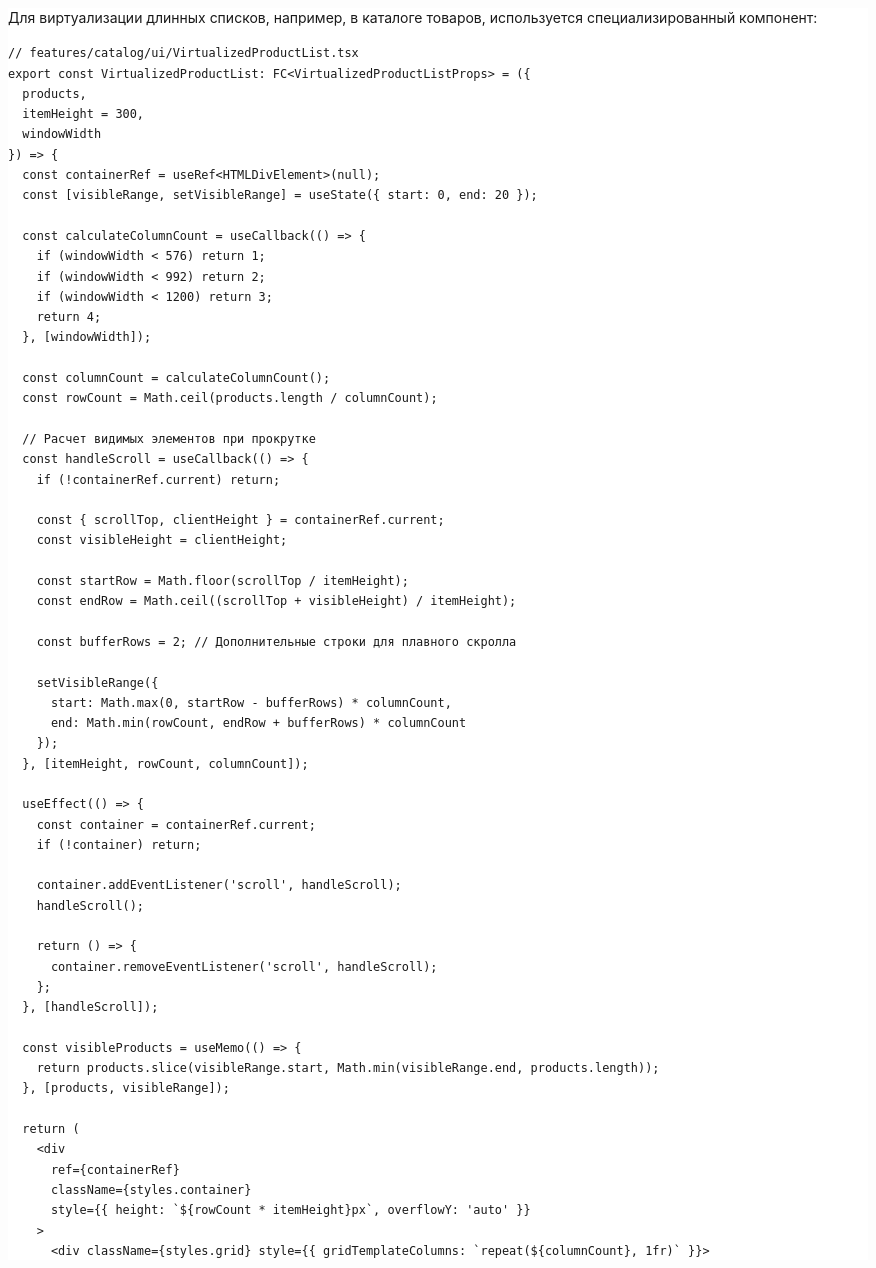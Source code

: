 Для виртуализации длинных списков, например, в каталоге товаров, используется специализированный компонент:

```tsx
// features/catalog/ui/VirtualizedProductList.tsx
export const VirtualizedProductList: FC<VirtualizedProductListProps> = ({
  products,
  itemHeight = 300,
  windowWidth
}) => {
  const containerRef = useRef<HTMLDivElement>(null);
  const [visibleRange, setVisibleRange] = useState({ start: 0, end: 20 });
  
  const calculateColumnCount = useCallback(() => {
    if (windowWidth < 576) return 1;
    if (windowWidth < 992) return 2;
    if (windowWidth < 1200) return 3;
    return 4;
  }, [windowWidth]);
  
  const columnCount = calculateColumnCount();
  const rowCount = Math.ceil(products.length / columnCount);
  
  // Расчет видимых элементов при прокрутке
  const handleScroll = useCallback(() => {
    if (!containerRef.current) return;
    
    const { scrollTop, clientHeight } = containerRef.current;
    const visibleHeight = clientHeight;
    
    const startRow = Math.floor(scrollTop / itemHeight);
    const endRow = Math.ceil((scrollTop + visibleHeight) / itemHeight);
    
    const bufferRows = 2; // Дополнительные строки для плавного скролла
    
    setVisibleRange({
      start: Math.max(0, startRow - bufferRows) * columnCount,
      end: Math.min(rowCount, endRow + bufferRows) * columnCount
    });
  }, [itemHeight, rowCount, columnCount]);
  
  useEffect(() => {
    const container = containerRef.current;
    if (!container) return;
    
    container.addEventListener('scroll', handleScroll);
    handleScroll();
    
    return () => {
      container.removeEventListener('scroll', handleScroll);
    };
  }, [handleScroll]);
  
  const visibleProducts = useMemo(() => {
    return products.slice(visibleRange.start, Math.min(visibleRange.end, products.length));
  }, [products, visibleRange]);
  
  return (
    <div 
      ref={containerRef}
      className={styles.container}
      style={{ height: `${rowCount * itemHeight}px`, overflowY: 'auto' }}
    >
      <div className={styles.grid} style={{ gridTemplateColumns: `repeat(${columnCount}, 1fr)` }}>
```